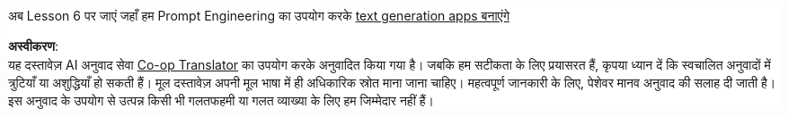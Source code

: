 अब Lesson 6 पर जाएं जहाँ हम Prompt Engineering का उपयोग करके [text generation apps बनाएंगे](../06-text-generation-apps/README.md?WT.mc_id=academic-105485-koreyst)

**अस्वीकरण**:  
यह दस्तावेज़ AI अनुवाद सेवा [Co-op Translator](https://github.com/Azure/co-op-translator) का उपयोग करके अनुवादित किया गया है। जबकि हम सटीकता के लिए प्रयासरत हैं, कृपया ध्यान दें कि स्वचालित अनुवादों में त्रुटियाँ या अशुद्धियाँ हो सकती हैं। मूल दस्तावेज़ अपनी मूल भाषा में ही अधिकारिक स्रोत माना जाना चाहिए। महत्वपूर्ण जानकारी के लिए, पेशेवर मानव अनुवाद की सलाह दी जाती है। इस अनुवाद के उपयोग से उत्पन्न किसी भी गलतफहमी या गलत व्याख्या के लिए हम जिम्मेदार नहीं हैं।